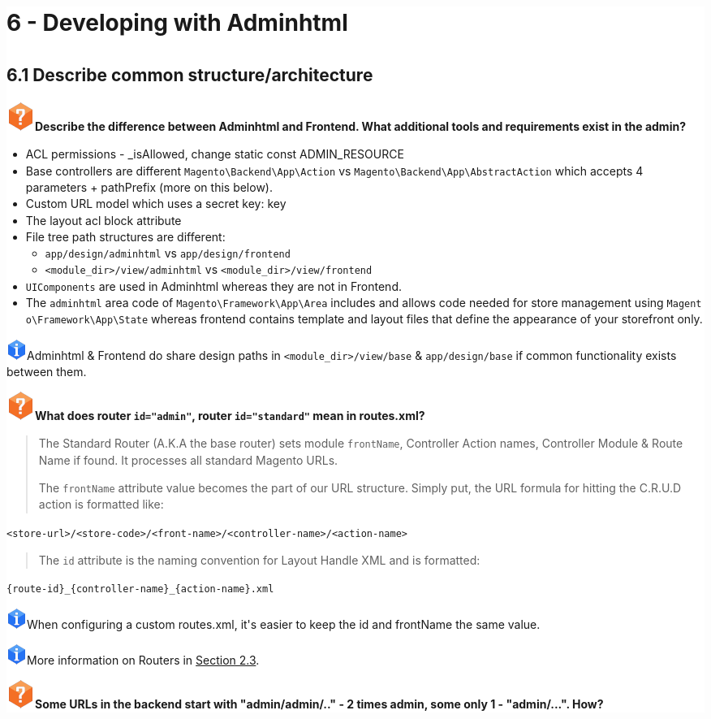 6 - Developing with Adminhtml
=============================

6.1 Describe common structure/architecture
------------------------------------------

![Magento Exam Question](./images/icon-question.png)**Describe the difference between Adminhtml and Frontend. What additional tools and requirements exist in the admin?**

*   ACL permissions - _isAllowed, change static const ADMIN_RESOURCE
*   Base controllers are different `Magento\Backend\App\Action` vs `Magento\Backend\App\AbstractAction` which accepts 4 parameters + pathPrefix (more on this below).
*   Custom URL model which uses a secret key: key
*   The layout acl block attribute
*   File tree path structures are different:
    *   `app/design/adminhtml` vs `app/design/frontend`
    *   `<module_dir>/view/adminhtml` vs `<module_dir>/view/frontend`
*   `UIComponents` are used in Adminhtml whereas they are not in Frontend.
*   The `adminhtml` area code of `Magento\Framework\App\Area` includes and allows code needed for store management using `Magento\Framework\App\State` whereas frontend  contains template and layout files that define the appearance of your storefront only.

![Magento Exam Information](./images/icon-info.png)Adminhtml & Frontend do share design paths in `<module_dir>/view/base` & `app/design/base` if common functionality exists between them.

![Magento Exam Question](./images/icon-question.png)**What does router `id="admin"`, router `id="standard"` mean in routes.xml?**

> The Standard Router (A.K.A the base router) sets module `frontName`, Controller Action names, Controller Module & Route Name if found. It processes all standard Magento URLs.
>
> The `frontName` attribute value becomes the part of our URL structure. Simply put, the URL formula for hitting the C.R.U.D action is formatted like:

```
<store-url>/<store-code>/<front-name>/<controller-name>/<action-name>
```

> The `id` attribute is the naming convention for Layout Handle XML and is formatted:

```
{route-id}_{controller-name}_{action-name}.xml
```

![Magento Exam Information](./images/icon-info.png)When configuring a custom routes.xml, it's easier to keep the id and frontName the same value.

![Magento Exam Information](./images/icon-info.png)More information on Routers in [Section 2.3](#h.1jz2h7ynseok).

![Magento Exam Question](./images/icon-question.png)**Some URLs in the backend start with "admin/admin/.." - 2 times admin, some only 1 - "admin/...". How?**
